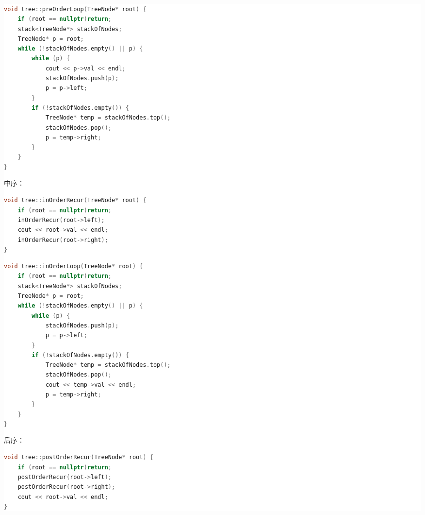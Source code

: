 ~~~c++
void tree::preOrderLoop(TreeNode* root) {
	if (root == nullptr)return;
	stack<TreeNode*> stackOfNodes;
	TreeNode* p = root;
	while (!stackOfNodes.empty() || p) {
		while (p) {
			cout << p->val << endl;
			stackOfNodes.push(p);
			p = p->left;
		}
		if (!stackOfNodes.empty()) {
			TreeNode* temp = stackOfNodes.top();
			stackOfNodes.pop();
			p = temp->right;
		}
	}
}
~~~

中序：

~~~c++
void tree::inOrderRecur(TreeNode* root) {
	if (root == nullptr)return;
	inOrderRecur(root->left);
	cout << root->val << endl;
	inOrderRecur(root->right);
}
~~~

~~~c++
void tree::inOrderLoop(TreeNode* root) {
	if (root == nullptr)return;
	stack<TreeNode*> stackOfNodes;
	TreeNode* p = root;
	while (!stackOfNodes.empty() || p) {
		while (p) {
			stackOfNodes.push(p);
			p = p->left;
		}
		if (!stackOfNodes.empty()) {
			TreeNode* temp = stackOfNodes.top();
			stackOfNodes.pop();
			cout << temp->val << endl;
			p = temp->right;
		}
	}
}
~~~

后序：

~~~c++
void tree::postOrderRecur(TreeNode* root) {
	if (root == nullptr)return;
	postOrderRecur(root->left);
	postOrderRecur(root->right);
	cout << root->val << endl;
}
~~~
